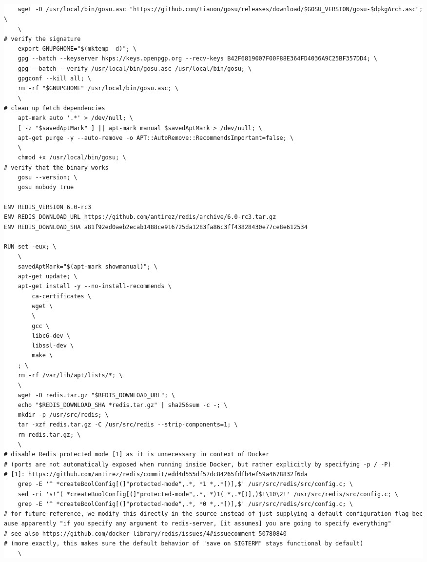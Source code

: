 ```shell
	wget -O /usr/local/bin/gosu.asc "https://github.com/tianon/gosu/releases/download/$GOSU_VERSION/gosu-$dpkgArch.asc"; \
	\
# verify the signature
	export GNUPGHOME="$(mktemp -d)"; \
	gpg --batch --keyserver hkps://keys.openpgp.org --recv-keys B42F6819007F00F88E364FD4036A9C25BF357DD4; \
	gpg --batch --verify /usr/local/bin/gosu.asc /usr/local/bin/gosu; \
	gpgconf --kill all; \
	rm -rf "$GNUPGHOME" /usr/local/bin/gosu.asc; \
	\
# clean up fetch dependencies
	apt-mark auto '.*' > /dev/null; \
	[ -z "$savedAptMark" ] || apt-mark manual $savedAptMark > /dev/null; \
	apt-get purge -y --auto-remove -o APT::AutoRemove::RecommendsImportant=false; \
	\
	chmod +x /usr/local/bin/gosu; \
# verify that the binary works
	gosu --version; \
	gosu nobody true

ENV REDIS_VERSION 6.0-rc3
ENV REDIS_DOWNLOAD_URL https://github.com/antirez/redis/archive/6.0-rc3.tar.gz
ENV REDIS_DOWNLOAD_SHA a81f92ed0aeb2ecab1488ce916725da1283fa86c3ff43828430e77ce8e612534

RUN set -eux; \
	\
	savedAptMark="$(apt-mark showmanual)"; \
	apt-get update; \
	apt-get install -y --no-install-recommends \
		ca-certificates \
		wget \
		\
		gcc \
		libc6-dev \
		libssl-dev \
		make \
	; \
	rm -rf /var/lib/apt/lists/*; \
	\
	wget -O redis.tar.gz "$REDIS_DOWNLOAD_URL"; \
	echo "$REDIS_DOWNLOAD_SHA *redis.tar.gz" | sha256sum -c -; \
	mkdir -p /usr/src/redis; \
	tar -xzf redis.tar.gz -C /usr/src/redis --strip-components=1; \
	rm redis.tar.gz; \
	\
# disable Redis protected mode [1] as it is unnecessary in context of Docker
# (ports are not automatically exposed when running inside Docker, but rather explicitly by specifying -p / -P)
# [1]: https://github.com/antirez/redis/commit/edd4d555df57dc84265fdfb4ef59a4678832f6da
	grep -E '^ *createBoolConfig[(]"protected-mode",.*, *1 *,.*[)],$' /usr/src/redis/src/config.c; \
	sed -ri 's!^( *createBoolConfig[(]"protected-mode",.*, *)1( *,.*[)],)$!\10\2!' /usr/src/redis/src/config.c; \
	grep -E '^ *createBoolConfig[(]"protected-mode",.*, *0 *,.*[)],$' /usr/src/redis/src/config.c; \
# for future reference, we modify this directly in the source instead of just supplying a default configuration flag because apparently "if you specify any argument to redis-server, [it assumes] you are going to specify everything"
# see also https://github.com/docker-library/redis/issues/4#issuecomment-50780840
# (more exactly, this makes sure the default behavior of "save on SIGTERM" stays functional by default)
	\
```